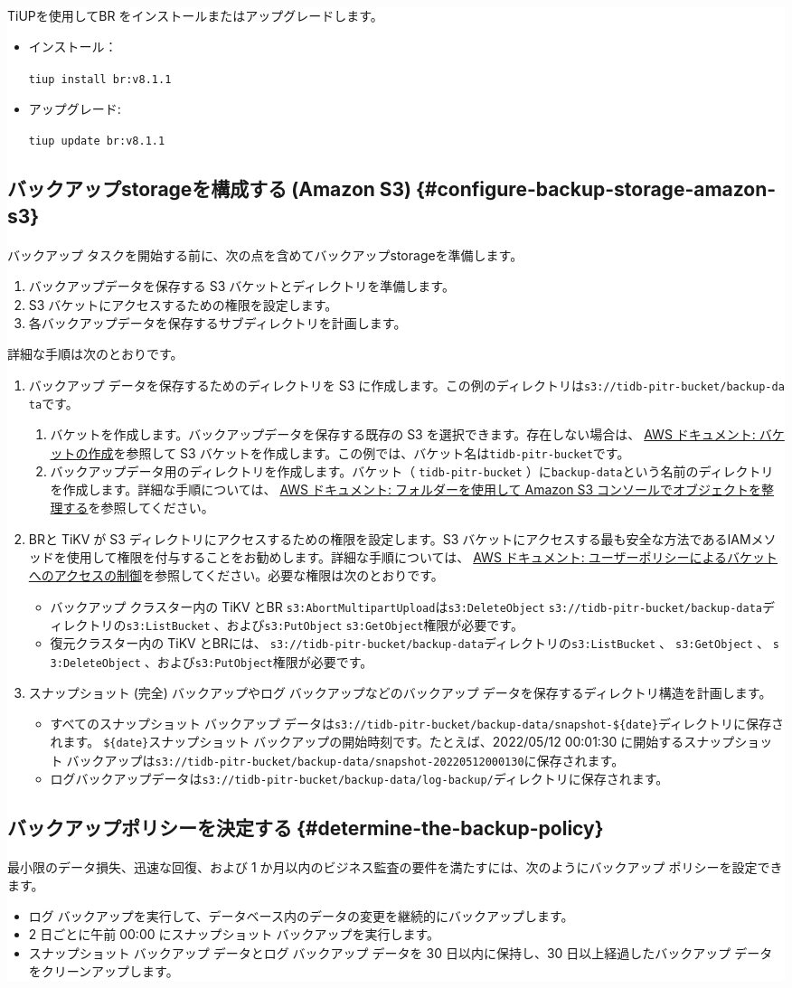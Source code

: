TiUPを使用してBR をインストールまたはアップグレードします。

-   インストール：

    ```shell
    tiup install br:v8.1.1
    ```

-   アップグレード:

    ```shell
    tiup update br:v8.1.1
    ```

## バックアップstorageを構成する (Amazon S3) {#configure-backup-storage-amazon-s3}

バックアップ タスクを開始する前に、次の点を含めてバックアップstorageを準備します。

1.  バックアップデータを保存する S3 バケットとディレクトリを準備します。
2.  S3 バケットにアクセスするための権限を設定します。
3.  各バックアップデータを保存するサブディレクトリを計画します。

詳細な手順は次のとおりです。

1.  バックアップ データを保存するためのディレクトリを S3 に作成します。この例のディレクトリは`s3://tidb-pitr-bucket/backup-data`です。

    1.  バケットを作成します。バックアップデータを保存する既存の S3 を選択できます。存在しない場合は、 [AWS ドキュメント: バケットの作成](https://docs.aws.amazon.com/AmazonS3/latest/userguide/create-bucket-overview.html)を参照して S3 バケットを作成します。この例では、バケット名は`tidb-pitr-bucket`です。
    2.  バックアップデータ用のディレクトリを作成します。バケット（ `tidb-pitr-bucket` ）に`backup-data`という名前のディレクトリを作成します。詳細な手順については、 [AWS ドキュメント: フォルダーを使用して Amazon S3 コンソールでオブジェクトを整理する](https://docs.aws.amazon.com/AmazonS3/latest/userguide/using-folders.html)を参照してください。

2.  BRと TiKV が S3 ディレクトリにアクセスするための権限を設定します。S3 バケットにアクセスする最も安全な方法であるIAMメソッドを使用して権限を付与することをお勧めします。詳細な手順については、 [AWS ドキュメント: ユーザーポリシーによるバケットへのアクセスの制御](https://docs.aws.amazon.com/AmazonS3/latest/userguide/walkthrough1.html)を参照してください。必要な権限は次のとおりです。

    -   バックアップ クラスター内の TiKV とBR `s3:AbortMultipartUpload`は`s3:DeleteObject` `s3://tidb-pitr-bucket/backup-data`ディレクトリの`s3:ListBucket` 、および`s3:PutObject` `s3:GetObject`権限が必要です。
    -   復元クラスター内の TiKV とBRには、 `s3://tidb-pitr-bucket/backup-data`ディレクトリの`s3:ListBucket` 、 `s3:GetObject` 、 `s3:DeleteObject` 、および`s3:PutObject`権限が必要です。

3.  スナップショット (完全) バックアップやログ バックアップなどのバックアップ データを保存するディレクトリ構造を計画します。

    -   すべてのスナップショット バックアップ データは`s3://tidb-pitr-bucket/backup-data/snapshot-${date}`ディレクトリに保存されます。 `${date}`スナップショット バックアップの開始時刻です。たとえば、2022/05/12 00:01:30 に開始するスナップショット バックアップは`s3://tidb-pitr-bucket/backup-data/snapshot-20220512000130`に保存されます。
    -   ログバックアップデータは`s3://tidb-pitr-bucket/backup-data/log-backup/`ディレクトリに保存されます。

## バックアップポリシーを決定する {#determine-the-backup-policy}

最小限のデータ損失、迅速な回復、および 1 か月以内のビジネス監査の要件を満たすには、次のようにバックアップ ポリシーを設定できます。

-   ログ バックアップを実行して、データベース内のデータの変更を継続的にバックアップします。
-   2 日ごとに午前 00:00 にスナップショット バックアップを実行します。
-   スナップショット バックアップ データとログ バックアップ データを 30 日以内に保持し、30 日以上経過したバックアップ データをクリーンアップします。
